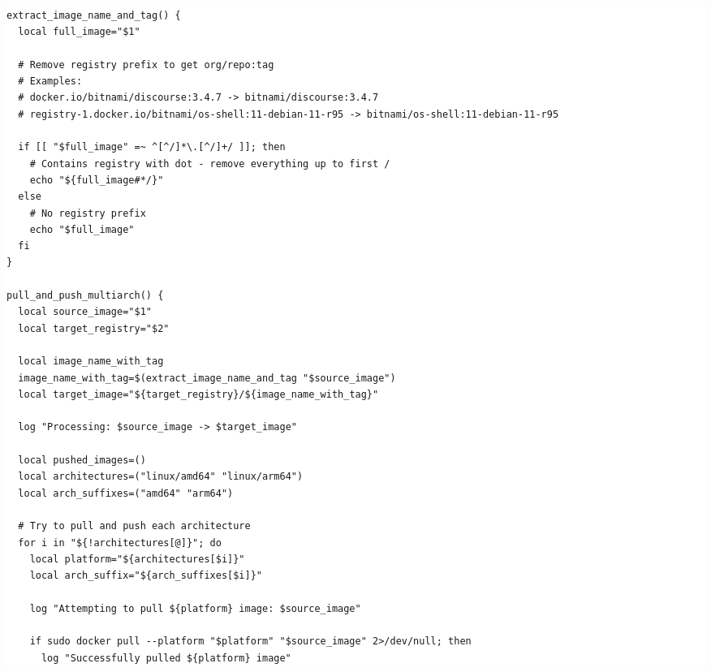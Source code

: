     extract_image_name_and_tag() {
      local full_image="$1"
    
      # Remove registry prefix to get org/repo:tag
      # Examples:
      # docker.io/bitnami/discourse:3.4.7 -> bitnami/discourse:3.4.7
      # registry-1.docker.io/bitnami/os-shell:11-debian-11-r95 -> bitnami/os-shell:11-debian-11-r95
    
      if [[ "$full_image" =~ ^[^/]*\.[^/]+/ ]]; then
        # Contains registry with dot - remove everything up to first /
        echo "${full_image#*/}"
      else
        # No registry prefix
        echo "$full_image"
      fi
    }
    
    pull_and_push_multiarch() {
      local source_image="$1"
      local target_registry="$2"
    
      local image_name_with_tag
      image_name_with_tag=$(extract_image_name_and_tag "$source_image")
      local target_image="${target_registry}/${image_name_with_tag}"
    
      log "Processing: $source_image -> $target_image"
    
      local pushed_images=()
      local architectures=("linux/amd64" "linux/arm64")
      local arch_suffixes=("amd64" "arm64")
    
      # Try to pull and push each architecture
      for i in "${!architectures[@]}"; do
        local platform="${architectures[$i]}"
        local arch_suffix="${arch_suffixes[$i]}"
    
        log "Attempting to pull ${platform} image: $source_image"
    
        if sudo docker pull --platform "$platform" "$source_image" 2>/dev/null; then
          log "Successfully pulled ${platform} image"
    